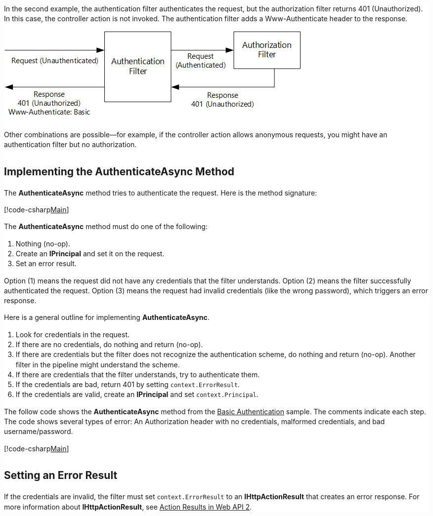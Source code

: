 In the second example, the authentication filter authenticates the request, but the authorization filter returns 401 (Unauthorized). In this case, the controller action is not invoked. The authentication filter adds a Www-Authenticate header to the response.

![](authentication-filters/_static/image2.png)

Other combinations are possible&mdash;for example, if the controller action allows anonymous requests, you might have an authentication filter but no authorization.

## Implementing the AuthenticateAsync Method

The **AuthenticateAsync** method tries to authenticate the request. Here is the method signature:

[!code-csharp[Main](authentication-filters/samples/sample4.cs)]

The **AuthenticateAsync** method must do one of the following:

1. Nothing (no-op).
2. Create an **IPrincipal** and set it on the request.
3. Set an error result.

Option (1) means the request did not have any credentials that the filter understands. Option (2) means the filter successfully authenticated the request. Option (3) means the request had invalid credentials (like the wrong password), which triggers an error response.

Here is a general outline for implementing **AuthenticateAsync**.

1. Look for credentials in the request.
2. If there are no credentials, do nothing and return (no-op).
3. If there are credentials but the filter does not recognize the authentication scheme, do nothing and return (no-op). Another filter in the pipeline might understand the scheme.
4. If there are credentials that the filter understands, try to authenticate them.
5. If the credentials are bad, return 401 by setting `context.ErrorResult`.
6. If the credentials are valid, create an **IPrincipal** and set `context.Principal`.

The follow code shows the **AuthenticateAsync** method from the [Basic Authentication](http://aspnet.codeplex.com/sourcecontrol/latest#Samples/WebApi/BasicAuthentication/ReadMe.txt) sample. The comments indicate each step. The code shows several types of error: An Authorization header with no credentials, malformed credentials, and bad username/password.

[!code-csharp[Main](authentication-filters/samples/sample5.cs)]

## Setting an Error Result

If the credentials are invalid, the filter must set `context.ErrorResult` to an **IHttpActionResult** that creates an error response. For more information about **IHttpActionResult**, see [Action Results in Web API 2](../getting-started-with-aspnet-web-api/action-results.md).
